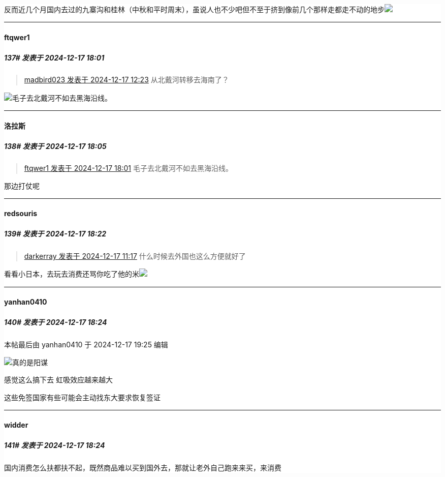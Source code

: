 反而近几个月国内去过的九寨沟和桂林（中秋和平时周末），虽说人也不少吧但不至于挤到像前几个那样走都走不动的地步<img src="https://static.saraba1st.com/image/smiley/face2017/044.png" referrerpolicy="no-referrer">


*****

####  ftqwer1  
##### 137#       发表于 2024-12-17 18:01

<blockquote><a href="httphttps://bbs.saraba1st.com/2b/forum.php?mod=redirect&amp;goto=findpost&amp;pid=66945391&amp;ptid=2210844" target="_blank">madbird023 发表于 2024-12-17 12:23</a>
从北戴河转移去海南了？</blockquote>
<img src="https://static.saraba1st.com/image/smiley/face2017/001.png" referrerpolicy="no-referrer">毛子去北戴河不如去黑海沿线。

*****

####  洛拉斯  
##### 138#       发表于 2024-12-17 18:05

<blockquote><a href="httphttps://bbs.saraba1st.com/2b/forum.php?mod=redirect&amp;goto=findpost&amp;pid=66948170&amp;ptid=2210844" target="_blank">ftqwer1 发表于 2024-12-17 18:01</a>
毛子去北戴河不如去黑海沿线。</blockquote>
那边打仗呢


*****

####  redsouris  
##### 139#       发表于 2024-12-17 18:22

<blockquote><a href="httphttps://bbs.saraba1st.com/2b/forum.php?mod=redirect&amp;goto=findpost&amp;pid=66944749&amp;ptid=2210844" target="_blank">darkerray 发表于 2024-12-17 11:17</a>
什么时候去外国也这么方便就好了</blockquote>
看看小日本，去玩去消费还骂你吃了他的米<img src="https://static.saraba1st.com/image/smiley/face2017/047.png" referrerpolicy="no-referrer">


*****

####  yanhan0410  
##### 140#       发表于 2024-12-17 18:24

 本帖最后由 yanhan0410 于 2024-12-17 19:25 编辑 

<img src="https://static.saraba1st.com/image/smiley/face2017/067.png" referrerpolicy="no-referrer">真的是阳谋

感觉这么搞下去 虹吸效应越来越大

这些免签国家有些可能会主动找东大要求恢复签证

*****

####  widder  
##### 141#       发表于 2024-12-17 18:24

国内消费怎么扶都扶不起，既然商品难以买到国外去，那就让老外自己跑来来买，来消费
